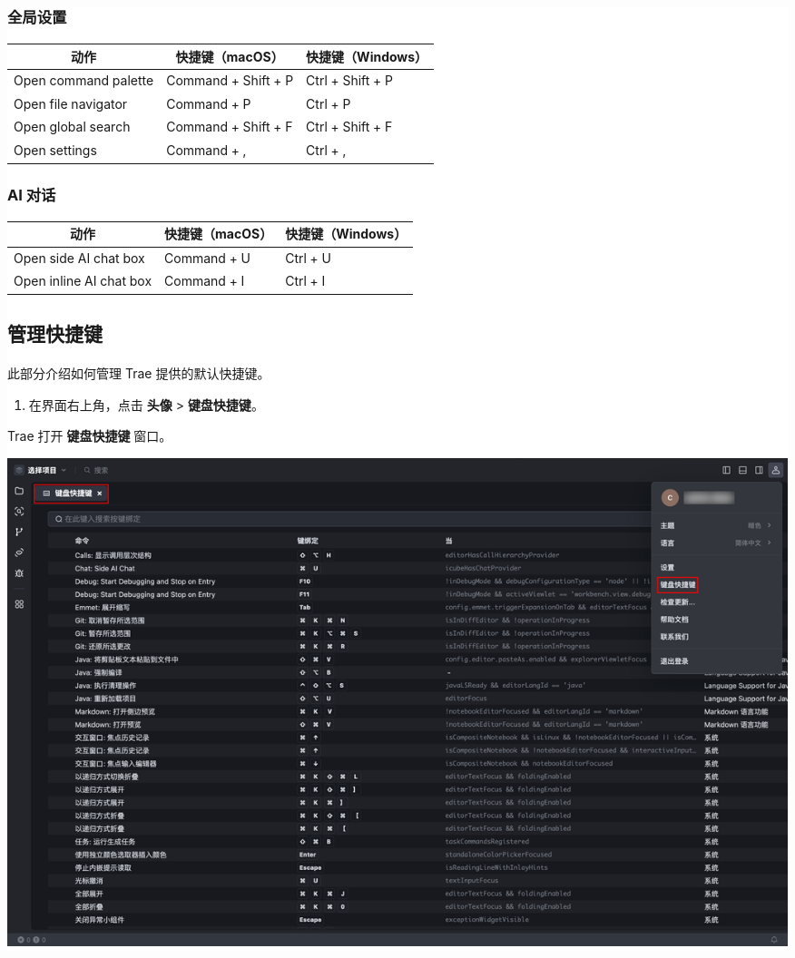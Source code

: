 
### 全局设置 
| **动作** | **快捷键（macOS）** | **快捷键（Windows）** |
| --- | --- | --- |
| Open command palette  | Command + Shift + P  | Ctrl + Shift + P  |
| Open file navigator  | Command + P  | Ctrl + P  |
| Open global search  | Command + Shift + F  | Ctrl + Shift + F  |
| Open settings  | Command + ,  | Ctrl + ,  |


### AI 对话 
| **动作** | **快捷键（macOS）** | **快捷键（Windows）** |
| --- | --- | --- |
| Open side AI chat box  | Command + U  | Ctrl + U  |
| Open inline AI chat box  | Command + I  | Ctrl + I  |


## 管理快捷键 
此部分介绍如何管理 Trae 提供的默认快捷键。 

1. 在界面右上角，点击 **头像** > **键盘快捷键**。 

Trae 打开 **键盘快捷键** 窗口。 

![1739857206636-3e48e22e-a2aa-451e-9c26-6a07960b34dd.png](./img/wTkoodVIRGXUZXJd/1739857206636-3e48e22e-a2aa-451e-9c26-6a07960b34dd-494086.png)
